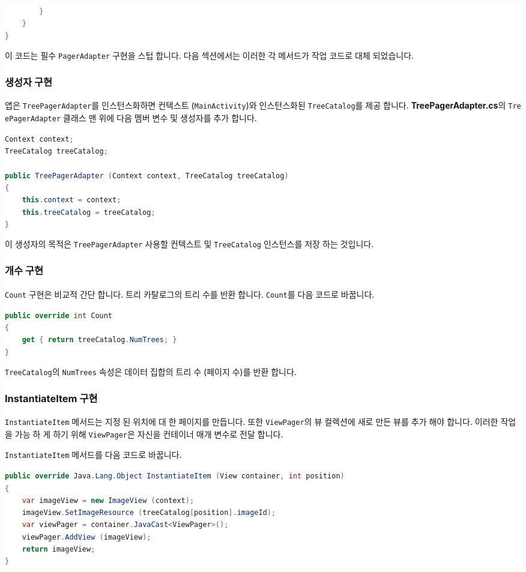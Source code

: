 ```csharp
        }
    }
}
```

이 코드는 필수 `PagerAdapter` 구현을 스텁 합니다. 다음 섹션에서는 이러한 각 메서드가 작업 코드로 대체 되었습니다. 

### <a name="implement-the-constructor"></a>생성자 구현

앱은 `TreePagerAdapter`를 인스턴스화하면 컨텍스트 (`MainActivity`)와 인스턴스화된 `TreeCatalog`를 제공 합니다. **TreePagerAdapter.cs**의 `TreePagerAdapter` 클래스 맨 위에 다음 멤버 변수 및 생성자를 추가 합니다. 

```csharp
Context context;
TreeCatalog treeCatalog;

public TreePagerAdapter (Context context, TreeCatalog treeCatalog)
{
    this.context = context;
    this.treeCatalog = treeCatalog;
}
```

이 생성자의 목적은 `TreePagerAdapter` 사용할 컨텍스트 및 `TreeCatalog` 인스턴스를 저장 하는 것입니다. 

### <a name="implement-count"></a>개수 구현

`Count` 구현은 비교적 간단 합니다. 트리 카탈로그의 트리 수를 반환 합니다. `Count`를 다음 코드로 바꿉니다.

```csharp
public override int Count
{
    get { return treeCatalog.NumTrees; }
}
```

`TreeCatalog`의 `NumTrees` 속성은 데이터 집합의 트리 수 (페이지 수)를 반환 합니다.

### <a name="implement-instantiateitem"></a>InstantiateItem 구현

`InstantiateItem` 메서드는 지정 된 위치에 대 한 페이지를 만듭니다. 또한 `ViewPager`의 뷰 컬렉션에 새로 만든 뷰를 추가 해야 합니다. 이러한 작업을 가능 하 게 하기 위해 `ViewPager`은 자신을 컨테이너 매개 변수로 전달 합니다. 

`InstantiateItem` 메서드를 다음 코드로 바꿉니다.

```csharp
public override Java.Lang.Object InstantiateItem (View container, int position)
{
    var imageView = new ImageView (context);
    imageView.SetImageResource (treeCatalog[position].imageId);
    var viewPager = container.JavaCast<ViewPager>();
    viewPager.AddView (imageView);
    return imageView;
}
```
